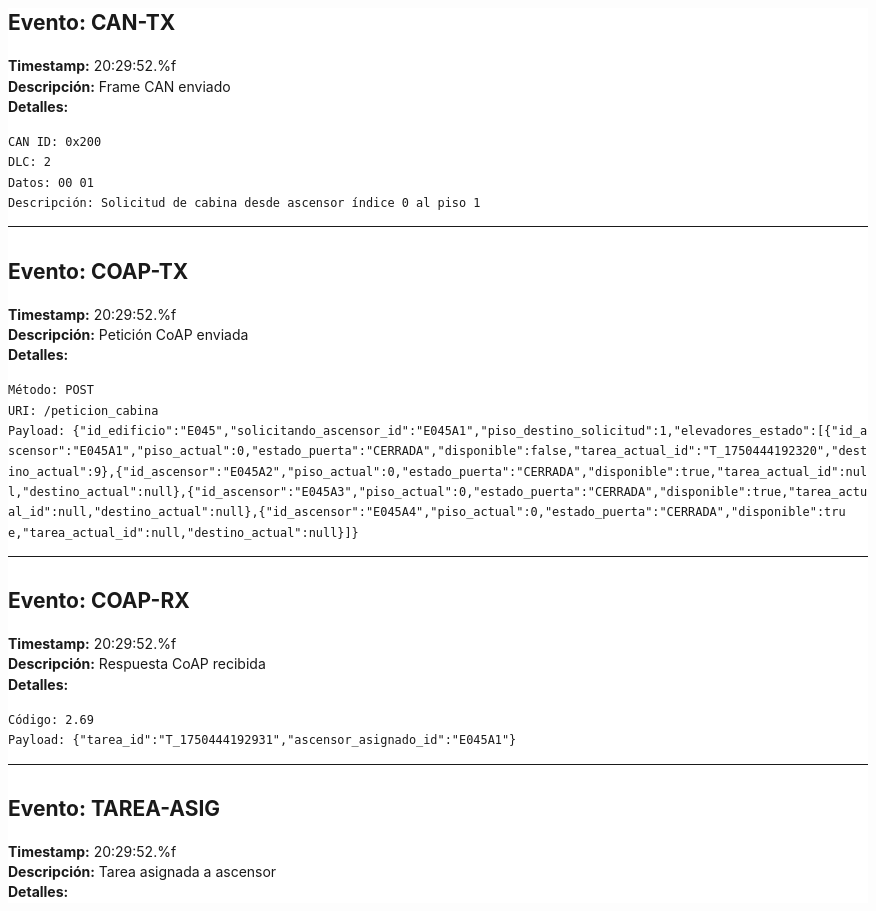 
## Evento: CAN-TX

**Timestamp:** 20:29:52.%f  
**Descripción:** Frame CAN enviado  
**Detalles:**

```
CAN ID: 0x200
DLC: 2
Datos: 00 01 
Descripción: Solicitud de cabina desde ascensor índice 0 al piso 1
```

---

## Evento: COAP-TX

**Timestamp:** 20:29:52.%f  
**Descripción:** Petición CoAP enviada  
**Detalles:**

```
Método: POST
URI: /peticion_cabina
Payload: {"id_edificio":"E045","solicitando_ascensor_id":"E045A1","piso_destino_solicitud":1,"elevadores_estado":[{"id_ascensor":"E045A1","piso_actual":0,"estado_puerta":"CERRADA","disponible":false,"tarea_actual_id":"T_1750444192320","destino_actual":9},{"id_ascensor":"E045A2","piso_actual":0,"estado_puerta":"CERRADA","disponible":true,"tarea_actual_id":null,"destino_actual":null},{"id_ascensor":"E045A3","piso_actual":0,"estado_puerta":"CERRADA","disponible":true,"tarea_actual_id":null,"destino_actual":null},{"id_ascensor":"E045A4","piso_actual":0,"estado_puerta":"CERRADA","disponible":true,"tarea_actual_id":null,"destino_actual":null}]}
```

---

## Evento: COAP-RX

**Timestamp:** 20:29:52.%f  
**Descripción:** Respuesta CoAP recibida  
**Detalles:**

```
Código: 2.69
Payload: {"tarea_id":"T_1750444192931","ascensor_asignado_id":"E045A1"}
```

---

## Evento: TAREA-ASIG

**Timestamp:** 20:29:52.%f  
**Descripción:** Tarea asignada a ascensor  
**Detalles:**
